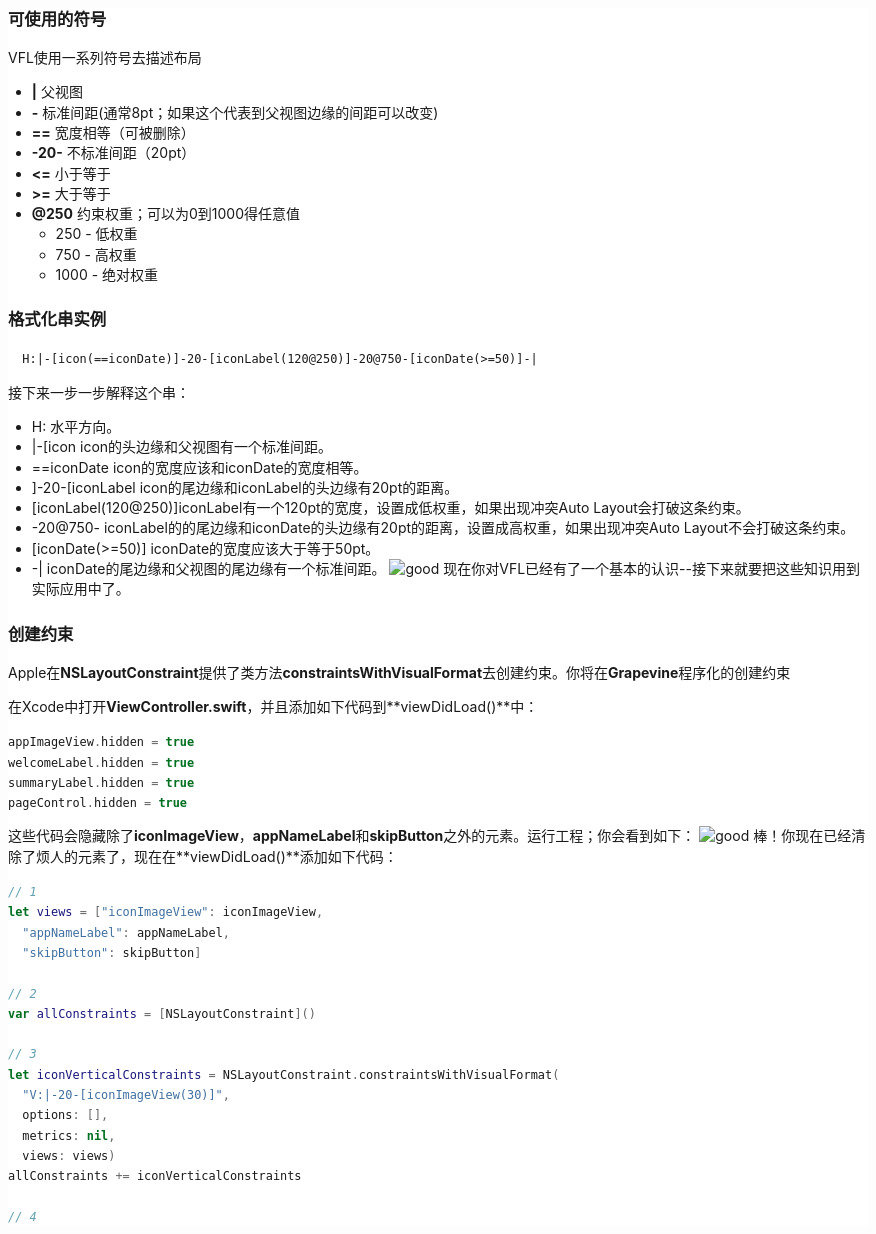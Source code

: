 ### 可使用的符号
VFL使用一系列符号去描述布局

* **|** 父视图
* **-** 标准间距(通常8pt；如果这个代表到父视图边缘的间距可以改变)
* **==** 宽度相等（可被删除）
* **-20-** 不标准间距（20pt）
* **<=** 小于等于
* **>=** 大于等于
* **@250** 约束权重；可以为0到1000得任意值
  - 250 - 低权重
  - 750 - 高权重
  - 1000 - 绝对权重
  
### 格式化串实例
      H:|-[icon(==iconDate)]-20-[iconLabel(120@250)]-20@750-[iconDate(>=50)]-|
接下来一步一步解释这个串：

* H: 水平方向。
* |-[icon icon的头边缘和父视图有一个标准间距。
* ==iconDate icon的宽度应该和iconDate的宽度相等。
* ]-20-[iconLabel icon的尾边缘和iconLabel的头边缘有20pt的距离。
* [iconLabel(120@250)]iconLabel有一个120pt的宽度，设置成低权重，如果出现冲突Auto Layout会打破这条约束。
* -20@750- iconLabel的的尾边缘和iconDate的头边缘有20pt的距离，设置成高权重，如果出现冲突Auto Layout不会打破这条约束。
* [iconDate(>=50)] iconDate的宽度应该大于等于50pt。
* -| iconDate的尾边缘和父视图的尾边缘有一个标准间距。
![good](http://cdn5.raywenderlich.com/wp-content/uploads/2015/08/got_it.png)
现在你对VFL已经有了一个基本的认识--接下来就要把这些知识用到实际应用中了。

### 创建约束
Apple在**NSLayoutConstraint**提供了类方法**constraintsWithVisualFormat**去创建约束。你将在**Grapevine**程序化的创建约束

在Xcode中打开**ViewController.swift**，并且添加如下代码到**viewDidLoad()**中：

```swift
appImageView.hidden = true
welcomeLabel.hidden = true
summaryLabel.hidden = true
pageControl.hidden = true 
```

这些代码会隐藏除了**iconImageView**，**appNameLabel**和**skipButton**之外的元素。运行工程；你会看到如下：
![good](http://cdn2.raywenderlich.com/wp-content/uploads/2015/09/Grapevine-Hidden-Icons.png
)
棒！你现在已经清除了烦人的元素了，现在在**viewDidLoad()**添加如下代码：

```swift
// 1
let views = ["iconImageView": iconImageView,
  "appNameLabel": appNameLabel,
  "skipButton": skipButton]
 
// 2
var allConstraints = [NSLayoutConstraint]()
 
// 3
let iconVerticalConstraints = NSLayoutConstraint.constraintsWithVisualFormat(
  "V:|-20-[iconImageView(30)]",
  options: [],
  metrics: nil,
  views: views)
allConstraints += iconVerticalConstraints
 
// 4
```